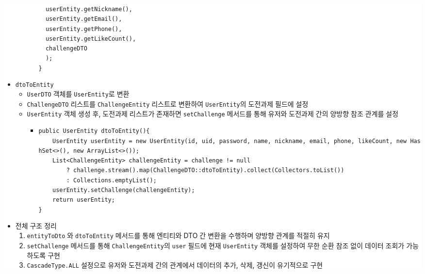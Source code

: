                 userEntity.getNickname(),
                userEntity.getEmail(),
                userEntity.getPhone(),
                userEntity.getLikeCount(),
                challengeDTO
                );
              }

- `dtoToEntity`
  - `UserDTO` 객체를 `UserEntity`로 변환
  - `ChallengeDTO` 리스트를 `ChallengeEntity` 리스트로 변환하여 `UserEntity`의 도전과제 필드에 설정
  - `UserEntity` 객체 생성 후, 도전과제 리스트가 존재하면 `setChallenge` 메서드를 통해 유저와 도전과제 간의 양방향 참조 관계를 설정
    -     public UserEntity dtoToEntity(){
              UserEntity userEntity = new UserEntity(id, uid, password, name, nickname, email, phone, likeCount, new HashSet<>(), new ArrayList<>());
              List<ChallengeEntity> challengeEntity = challenge != null
                  ? challenge.stream().map(ChallengeDTO::dtoToEntity).collect(Collectors.toList())
                  : Collections.emptyList();
              userEntity.setChallenge(challengeEntity);
              return userEntity;
          }


- 전체 구조 정리
  1. `entityToDto` 와 `dtoToEntity` 메서드를 통해 엔티티와 DTO 간 변환을 수행하며 양방향 관계를 적절히 유지
  2. `setChallenge` 메서드를 통해 `ChallengeEntity`의 `user` 필드에 현재 `UserEntity` 객체를 설정하여 무한 순환 참조 없이 데이터 조회가 가능하도록 구현
  3. `CascadeType.ALL` 설정으로 유저와 도전과제 간의 관계에서 데이터의 추가, 삭제, 갱신이 유기적으로 구현
